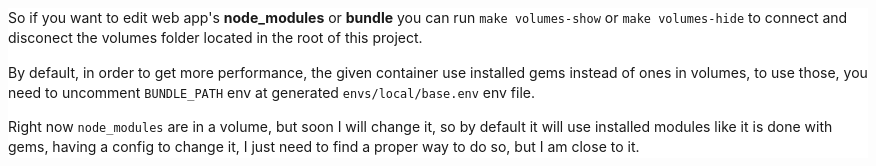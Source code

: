 So if you want to edit web app's **node_modules** or **bundle** you can run `make volumes-show` or `make volumes-hide` to connect and
disconect the volumes folder located in the root of this project.

By default, in order to get more performance, the given container use installed gems instead of ones in volumes, to use those,
you need to uncomment `BUNDLE_PATH` env at generated `envs/local/base.env` env file.

Right now `node_modules` are in a volume, but soon I will change it, so by default it will use installed modules like it is done
with gems, having a config to change it, I just need to find a proper way to do so, but I am close to it.
